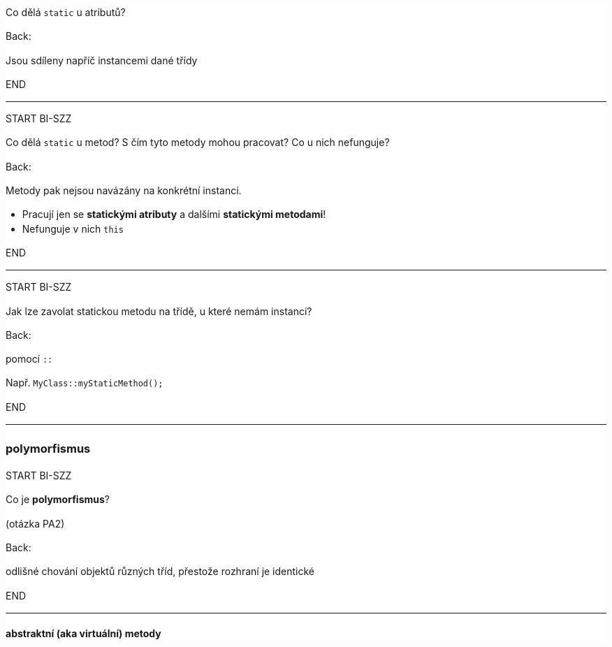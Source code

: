 Co dělá `static` u atributů?

Back:

Jsou sdíleny napříč instancemi dané třídy

END

---


START
BI-SZZ

Co dělá `static` u metod? S čím tyto metody mohou pracovat? Co u nich nefunguje?

Back:

Metody pak nejsou navázány na konkrétní instanci.

- Pracují jen se **statickými atributy** a dalšími **statickými metodami**!
- Nefunguje v nich `this`

END

---


START
BI-SZZ

Jak lze zavolat statickou metodu na třídě, u které nemám instanci?

Back:

pomocí `::`

Např. `MyClass::myStaticMethod();`

END

---

### polymorfismus


START
BI-SZZ

Co je **polymorfismus**?

(otázka PA2)

Back:

odlišné chování objektů různých tříd, přestože rozhraní je identické

END

---

#### abstraktní (aka virtuální) metody
